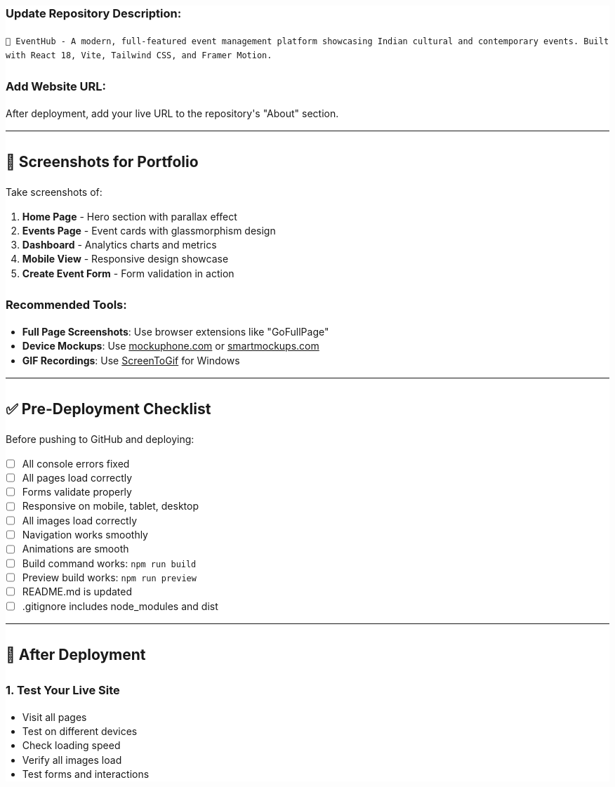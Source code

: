 ### Update Repository Description:

```
🎉 EventHub - A modern, full-featured event management platform showcasing Indian cultural and contemporary events. Built with React 18, Vite, Tailwind CSS, and Framer Motion.
```

### Add Website URL:

After deployment, add your live URL to the repository's "About" section.

---

## 📸 Screenshots for Portfolio

Take screenshots of:

1. **Home Page** - Hero section with parallax effect
2. **Events Page** - Event cards with glassmorphism design
3. **Dashboard** - Analytics charts and metrics
4. **Mobile View** - Responsive design showcase
5. **Create Event Form** - Form validation in action

### Recommended Tools:
- **Full Page Screenshots**: Use browser extensions like "GoFullPage"
- **Device Mockups**: Use [mockuphone.com](https://mockuphone.com) or [smartmockups.com](https://smartmockups.com)
- **GIF Recordings**: Use [ScreenToGif](https://www.screentogif.com/) for Windows

---

## ✅ Pre-Deployment Checklist

Before pushing to GitHub and deploying:

- [ ] All console errors fixed
- [ ] All pages load correctly
- [ ] Forms validate properly
- [ ] Responsive on mobile, tablet, desktop
- [ ] All images load correctly
- [ ] Navigation works smoothly
- [ ] Animations are smooth
- [ ] Build command works: `npm run build`
- [ ] Preview build works: `npm run preview`
- [ ] README.md is updated
- [ ] .gitignore includes node_modules and dist

---

## 🎯 After Deployment

### 1. Test Your Live Site
- Visit all pages
- Test on different devices
- Check loading speed
- Verify all images load
- Test forms and interactions
